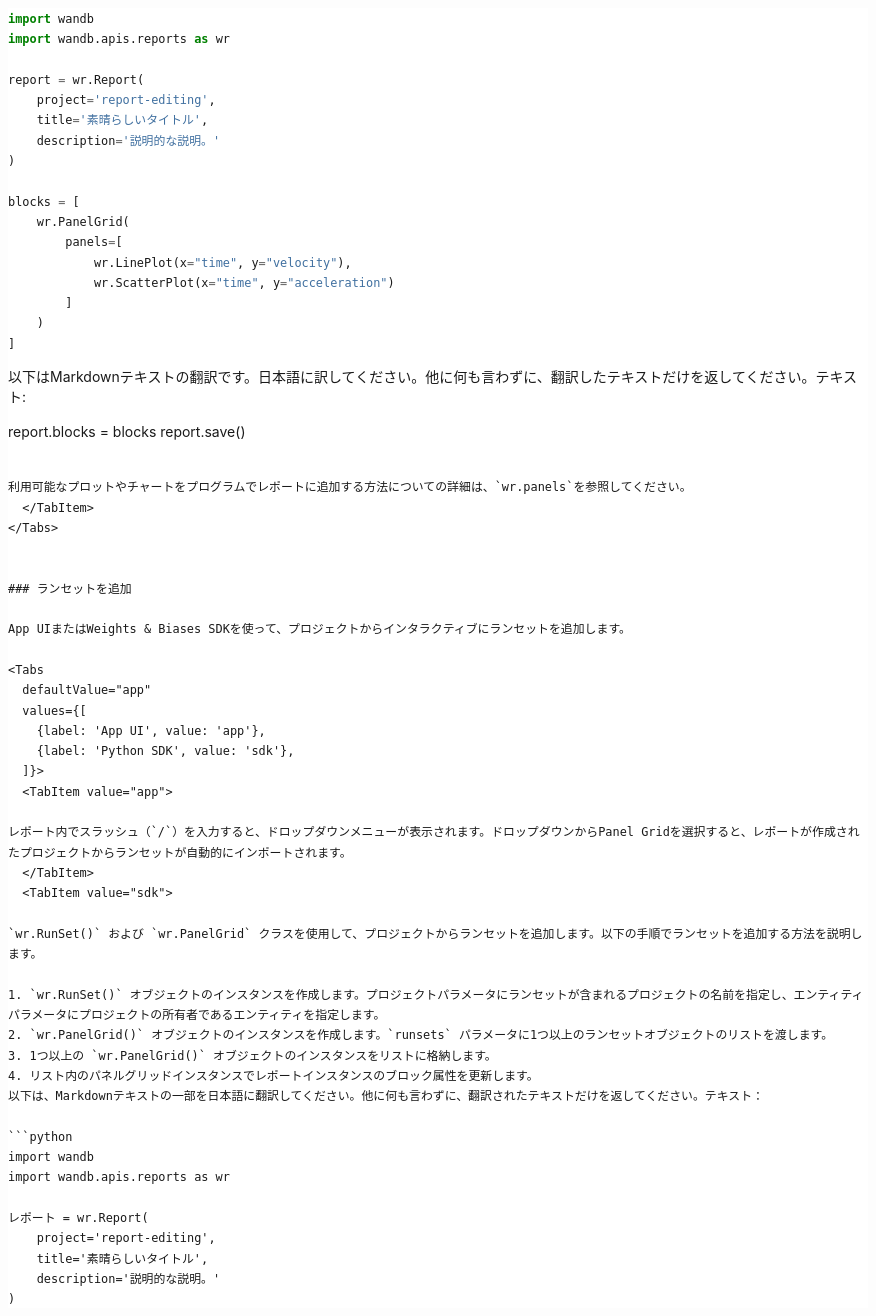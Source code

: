 ```python
import wandb
import wandb.apis.reports as wr

report = wr.Report(
    project='report-editing',
    title='素晴らしいタイトル',
    description='説明的な説明。'
)

blocks = [
	wr.PanelGrid(
		panels=[
			wr.LinePlot(x="time", y="velocity"),
			wr.ScatterPlot(x="time", y="acceleration")
		]
	)
]
```
以下はMarkdownテキストの翻訳です。日本語に訳してください。他に何も言わずに、翻訳したテキストだけを返してください。テキスト:

report.blocks = blocks
report.save()
```

利用可能なプロットやチャートをプログラムでレポートに追加する方法についての詳細は、`wr.panels`を参照してください。
  </TabItem>
</Tabs>


### ランセットを追加

App UIまたはWeights & Biases SDKを使って、プロジェクトからインタラクティブにランセットを追加します。

<Tabs
  defaultValue="app"
  values={[
    {label: 'App UI', value: 'app'},
    {label: 'Python SDK', value: 'sdk'},
  ]}>
  <TabItem value="app">

レポート内でスラッシュ（`/`）を入力すると、ドロップダウンメニューが表示されます。ドロップダウンからPanel Gridを選択すると、レポートが作成されたプロジェクトからランセットが自動的にインポートされます。
  </TabItem>
  <TabItem value="sdk">

`wr.RunSet()` および `wr.PanelGrid` クラスを使用して、プロジェクトからランセットを追加します。以下の手順でランセットを追加する方法を説明します。

1. `wr.RunSet()` オブジェクトのインスタンスを作成します。プロジェクトパラメータにランセットが含まれるプロジェクトの名前を指定し、エンティティパラメータにプロジェクトの所有者であるエンティティを指定します。
2. `wr.PanelGrid()` オブジェクトのインスタンスを作成します。`runsets` パラメータに1つ以上のランセットオブジェクトのリストを渡します。
3. 1つ以上の `wr.PanelGrid()` オブジェクトのインスタンスをリストに格納します。
4. リスト内のパネルグリッドインスタンスでレポートインスタンスのブロック属性を更新します。
以下は、Markdownテキストの一部を日本語に翻訳してください。他に何も言わずに、翻訳されたテキストだけを返してください。テキスト：

```python
import wandb
import wandb.apis.reports as wr

レポート = wr.Report(
    project='report-editing',
    title='素晴らしいタイトル',
    description='説明的な説明。'
)
```
